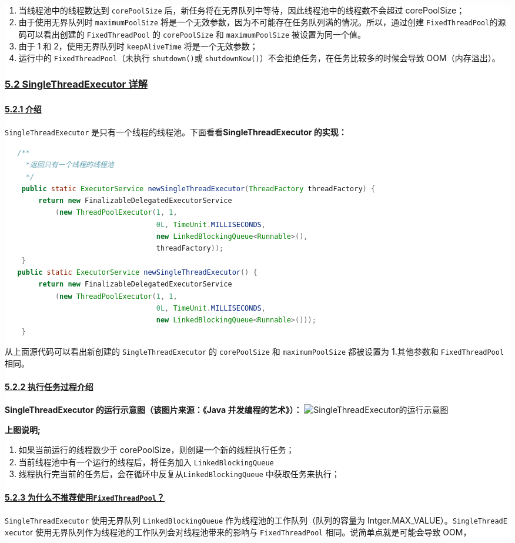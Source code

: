 1. 当线程池中的线程数达到 `corePoolSize` 后，新任务将在无界队列中等待，因此线程池中的线程数不会超过 corePoolSize；
2. 由于使用无界队列时 `maximumPoolSize` 将是一个无效参数，因为不可能存在任务队列满的情况。所以，通过创建 `FixedThreadPool`的源码可以看出创建的 `FixedThreadPool` 的 `corePoolSize` 和 `maximumPoolSize` 被设置为同一个值。
3. 由于 1 和 2，使用无界队列时 `keepAliveTime` 将是一个无效参数；
4. 运行中的 `FixedThreadPool`（未执行 `shutdown()`或 `shutdownNow()`）不会拒绝任务，在任务比较多的时候会导致 OOM（内存溢出）。

### [5.2 SingleThreadExecutor 详解](https://snailclimb.gitee.io/javaguide/#/./docs/java/Multithread/java线程池学习总结?id=_52-singlethreadexecutor-详解)

#### [5.2.1 介绍](https://snailclimb.gitee.io/javaguide/#/./docs/java/Multithread/java线程池学习总结?id=_521-介绍)

`SingleThreadExecutor` 是只有一个线程的线程池。下面看看**SingleThreadExecutor 的实现：**

```java
   /**
     *返回只有一个线程的线程池
     */
    public static ExecutorService newSingleThreadExecutor(ThreadFactory threadFactory) {
        return new FinalizableDelegatedExecutorService
            (new ThreadPoolExecutor(1, 1,
                                    0L, TimeUnit.MILLISECONDS,
                                    new LinkedBlockingQueue<Runnable>(),
                                    threadFactory));
    }
   public static ExecutorService newSingleThreadExecutor() {
        return new FinalizableDelegatedExecutorService
            (new ThreadPoolExecutor(1, 1,
                                    0L, TimeUnit.MILLISECONDS,
                                    new LinkedBlockingQueue<Runnable>()));
    }
```

从上面源代码可以看出新创建的 `SingleThreadExecutor` 的 `corePoolSize` 和 `maximumPoolSize` 都被设置为 1.其他参数和 `FixedThreadPool` 相同。

#### [5.2.2 执行任务过程介绍](https://snailclimb.gitee.io/javaguide/#/./docs/java/Multithread/java线程池学习总结?id=_522-执行任务过程介绍)

**SingleThreadExecutor 的运行示意图（该图片来源：《Java 并发编程的艺术》）：** ![SingleThreadExecutor的运行示意图](https://imgconvert.csdnimg.cn/aHR0cDovL215LWJsb2ctdG8tdXNlLm9zcy1jbi1iZWlqaW5nLmFsaXl1bmNzLmNvbS8xOC00LTE2LzgyMjc2NDU4LmpwZw?x-oss-process=image/format,png)

**上图说明;**

1. 如果当前运行的线程数少于 corePoolSize，则创建一个新的线程执行任务；
2. 当前线程池中有一个运行的线程后，将任务加入 `LinkedBlockingQueue`
3. 线程执行完当前的任务后，会在循环中反复从`LinkedBlockingQueue` 中获取任务来执行；

#### [5.2.3 为什么不推荐使用`FixedThreadPool`？](https://snailclimb.gitee.io/javaguide/#/./docs/java/Multithread/java线程池学习总结?id=_523-为什么不推荐使用fixedthreadpool？)

`SingleThreadExecutor` 使用无界队列 `LinkedBlockingQueue` 作为线程池的工作队列（队列的容量为 Intger.MAX_VALUE）。`SingleThreadExecuto`r 使用无界队列作为线程池的工作队列会对线程池带来的影响与 `FixedThreadPool` 相同。说简单点就是可能会导致 OOM，

